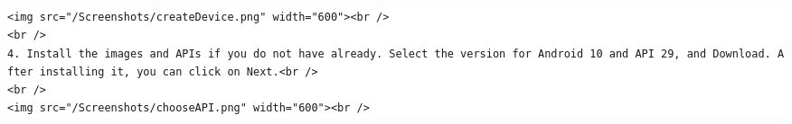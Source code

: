     <img src="/Screenshots/createDevice.png" width="600"><br />
    <br />
    4. Install the images and APIs if you do not have already. Select the version for Android 10 and API 29, and Download. After installing it, you can click on Next.<br />
    <br />
    <img src="/Screenshots/chooseAPI.png" width="600"><br />